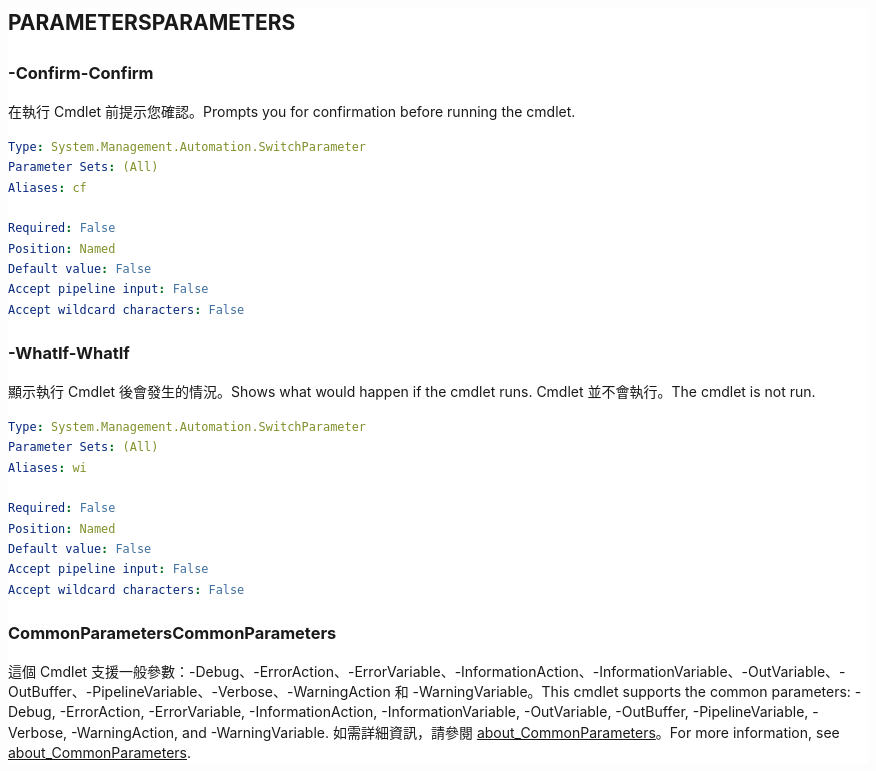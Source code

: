 ## <span data-ttu-id="9bbe2-147">PARAMETERS</span><span class="sxs-lookup"><span data-stu-id="9bbe2-147">PARAMETERS</span></span>

### <span data-ttu-id="9bbe2-148">-Confirm</span><span class="sxs-lookup"><span data-stu-id="9bbe2-148">-Confirm</span></span>
<span data-ttu-id="9bbe2-149">在執行 Cmdlet 前提示您確認。</span><span class="sxs-lookup"><span data-stu-id="9bbe2-149">Prompts you for confirmation before running the cmdlet.</span></span>

```yaml
Type: System.Management.Automation.SwitchParameter
Parameter Sets: (All)
Aliases: cf

Required: False
Position: Named
Default value: False
Accept pipeline input: False
Accept wildcard characters: False
```

### <span data-ttu-id="9bbe2-150">-WhatIf</span><span class="sxs-lookup"><span data-stu-id="9bbe2-150">-WhatIf</span></span>
<span data-ttu-id="9bbe2-151">顯示執行 Cmdlet 後會發生的情況。</span><span class="sxs-lookup"><span data-stu-id="9bbe2-151">Shows what would happen if the cmdlet runs.</span></span>
<span data-ttu-id="9bbe2-152">Cmdlet 並不會執行。</span><span class="sxs-lookup"><span data-stu-id="9bbe2-152">The cmdlet is not run.</span></span>

```yaml
Type: System.Management.Automation.SwitchParameter
Parameter Sets: (All)
Aliases: wi

Required: False
Position: Named
Default value: False
Accept pipeline input: False
Accept wildcard characters: False
```

### <span data-ttu-id="9bbe2-153">CommonParameters</span><span class="sxs-lookup"><span data-stu-id="9bbe2-153">CommonParameters</span></span>
<span data-ttu-id="9bbe2-154">這個 Cmdlet 支援一般參數：-Debug、-ErrorAction、-ErrorVariable、-InformationAction、-InformationVariable、-OutVariable、-OutBuffer、-PipelineVariable、-Verbose、-WarningAction 和 -WarningVariable。</span><span class="sxs-lookup"><span data-stu-id="9bbe2-154">This cmdlet supports the common parameters: -Debug, -ErrorAction, -ErrorVariable, -InformationAction, -InformationVariable, -OutVariable, -OutBuffer, -PipelineVariable, -Verbose, -WarningAction, and -WarningVariable.</span></span> <span data-ttu-id="9bbe2-155">如需詳細資訊，請參閱 [about_CommonParameters](https://go.microsoft.com/fwlink/?LinkID=113216)。</span><span class="sxs-lookup"><span data-stu-id="9bbe2-155">For more information, see [about_CommonParameters](https://go.microsoft.com/fwlink/?LinkID=113216).</span></span>
